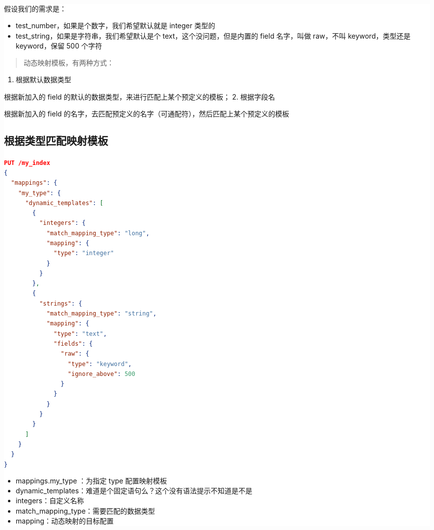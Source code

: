 假设我们的需求是：
- test_number，如果是个数字，我们希望默认就是 integer 类型的
- test_string，如果是字符串，我们希望默认是个 text，这个没问题，但是内置的 field 名字，叫做 raw，不叫 keyword，类型还是 keyword，保留 500 个字符

> 动态映射模板，有两种方式：

1. 根据默认数据类型

  根据新加入的 field 的默认的数据类型，来进行匹配上某个预定义的模板；
2. 根据字段名

  根据新加入的 field 的名字，去匹配预定义的名字（可通配符），然后匹配上某个预定义的模板

## 根据类型匹配映射模板

```json
PUT /my_index
{
  "mappings": {
    "my_type": {
      "dynamic_templates": [
        {
          "integers": {
            "match_mapping_type": "long",
            "mapping": {
              "type": "integer"
            }
          }
        },
        {
          "strings": {
            "match_mapping_type": "string",
            "mapping": {
              "type": "text",
              "fields": {
                "raw": {
                  "type": "keyword",
                  "ignore_above": 500
                }
              }
            }
          }
        }
      ]
    }
  }
}
```
- mappings.my_type ：为指定 type 配置映射模板
- dynamic_templates：难道是个固定语句么？这个没有语法提示不知道是不是
- integers：自定义名称
- match_mapping_type：需要匹配的数据类型
- mapping：动态映射的目标配置

